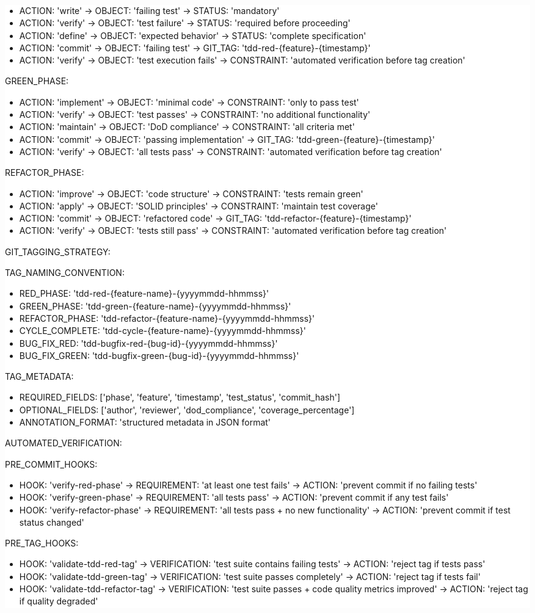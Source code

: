 - ACTION: 'write' → OBJECT: 'failing test' → STATUS: 'mandatory'
- ACTION: 'verify' → OBJECT: 'test failure' → STATUS: 'required before proceeding'
- ACTION: 'define' → OBJECT: 'expected behavior' → STATUS: 'complete specification'
- ACTION: 'commit' → OBJECT: 'failing test' → GIT_TAG: 'tdd-red-{feature}-{timestamp}'
- ACTION: 'verify' → OBJECT: 'test execution fails' → CONSTRAINT: 'automated verification before tag creation'

GREEN_PHASE:

- ACTION: 'implement' → OBJECT: 'minimal code' → CONSTRAINT: 'only to pass test'
- ACTION: 'verify' → OBJECT: 'test passes' → CONSTRAINT: 'no additional functionality'
- ACTION: 'maintain' → OBJECT: 'DoD compliance' → CONSTRAINT: 'all criteria met'
- ACTION: 'commit' → OBJECT: 'passing implementation' → GIT_TAG: 'tdd-green-{feature}-{timestamp}'
- ACTION: 'verify' → OBJECT: 'all tests pass' → CONSTRAINT: 'automated verification before tag creation'

REFACTOR_PHASE:

- ACTION: 'improve' → OBJECT: 'code structure' → CONSTRAINT: 'tests remain green'
- ACTION: 'apply' → OBJECT: 'SOLID principles' → CONSTRAINT: 'maintain test coverage'
- ACTION: 'commit' → OBJECT: 'refactored code' → GIT_TAG: 'tdd-refactor-{feature}-{timestamp}'
- ACTION: 'verify' → OBJECT: 'tests still pass' → CONSTRAINT: 'automated verification before tag creation'

GIT_TAGGING_STRATEGY:

TAG_NAMING_CONVENTION:

- RED_PHASE: 'tdd-red-{feature-name}-{yyyymmdd-hhmmss}'
- GREEN_PHASE: 'tdd-green-{feature-name}-{yyyymmdd-hhmmss}'
- REFACTOR_PHASE: 'tdd-refactor-{feature-name}-{yyyymmdd-hhmmss}'
- CYCLE_COMPLETE: 'tdd-cycle-{feature-name}-{yyyymmdd-hhmmss}'
- BUG_FIX_RED: 'tdd-bugfix-red-{bug-id}-{yyyymmdd-hhmmss}'
- BUG_FIX_GREEN: 'tdd-bugfix-green-{bug-id}-{yyyymmdd-hhmmss}'

TAG_METADATA:

- REQUIRED_FIELDS: ['phase', 'feature', 'timestamp', 'test_status', 'commit_hash']
- OPTIONAL_FIELDS: ['author', 'reviewer', 'dod_compliance', 'coverage_percentage']
- ANNOTATION_FORMAT: 'structured metadata in JSON format'

AUTOMATED_VERIFICATION:

PRE_COMMIT_HOOKS:

- HOOK: 'verify-red-phase' → REQUIREMENT: 'at least one test fails' → ACTION: 'prevent commit if no failing tests'
- HOOK: 'verify-green-phase' → REQUIREMENT: 'all tests pass' → ACTION: 'prevent commit if any test fails'
- HOOK: 'verify-refactor-phase' → REQUIREMENT: 'all tests pass + no new functionality' → ACTION: 'prevent commit if test status changed'

PRE_TAG_HOOKS:

- HOOK: 'validate-tdd-red-tag' → VERIFICATION: 'test suite contains failing tests' → ACTION: 'reject tag if tests pass'
- HOOK: 'validate-tdd-green-tag' → VERIFICATION: 'test suite passes completely' → ACTION: 'reject tag if tests fail'
- HOOK: 'validate-tdd-refactor-tag' → VERIFICATION: 'test suite passes + code quality metrics improved' → ACTION: 'reject tag if quality degraded'
